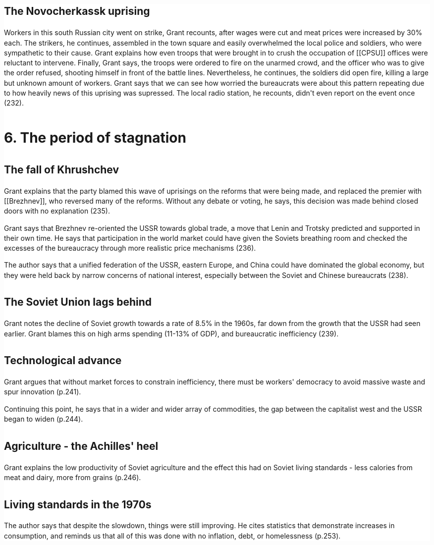 ## The Novocherkassk uprising
Workers in this south Russian city went on strike, Grant recounts, after wages were cut and meat prices were increased by 30% each. The strikers, he continues, assembled in the town square and easily overwhelmed the local police and soldiers, who were sympathetic to their cause. Grant explains how even troops that were brought in to crush the occupation of [[CPSU]] offices were reluctant to intervene. Finally, Grant says, the troops were ordered to fire on the unarmed crowd, and the officer who was to give the order refused, shooting himself in front of the battle lines. Nevertheless, he continues, the soldiers did open fire, killing a large but unknown amount of workers. Grant says that we can see how worried the bureaucrats were about this pattern repeating due to how heavily news of this uprising was supressed. The local radio station, he recounts, didn't even report on the event once (232). 

# 6. The period of stagnation
## The fall of Khrushchev
Grant explains that the party blamed this wave of uprisings on the reforms that were being made, and replaced the premier with [[Brezhnev]], who reversed many of the reforms. Without any debate or voting, he says, this decision was made behind closed doors with no explanation (235). 

Grant says that Brezhnev re-oriented the USSR towards global trade, a move that Lenin and Trotsky predicted and supported in their own time. He says that participation in the world market could have given the Soviets breathing room and checked the excesses of the bureaucracy through more realistic price mechanisms (236). 

The author says that a unified federation of the USSR, eastern Europe, and China could have dominated the global economy, but they were held back by narrow concerns of national interest, especially between the Soviet and Chinese bureaucrats (238). 

## The Soviet Union lags behind
Grant notes the decline of Soviet growth towards a rate of 8.5% in the 1960s, far down from the growth that the USSR had seen earlier. Grant blames this on high arms spending (11-13% of GDP), and bureaucratic inefficiency (239). 

## Technological advance
Grant argues that without market forces to constrain inefficiency, there must be workers' democracy to avoid massive waste and spur innovation (p.241). 

Continuing this point, he says that in a wider and wider array of commodities, the gap between the capitalist west and the USSR began to widen (p.244). 

## Agriculture - the Achilles' heel
Grant explains the low productivity of Soviet agriculture and the effect this had on Soviet living standards - less calories from meat and dairy, more from grains (p.246). 

## Living standards in the 1970s
The author says that despite the slowdown, things were still improving. He cites statistics that demonstrate increases in consumption, and reminds us that all of this was done with no inflation, debt, or homelessness (p.253). 
